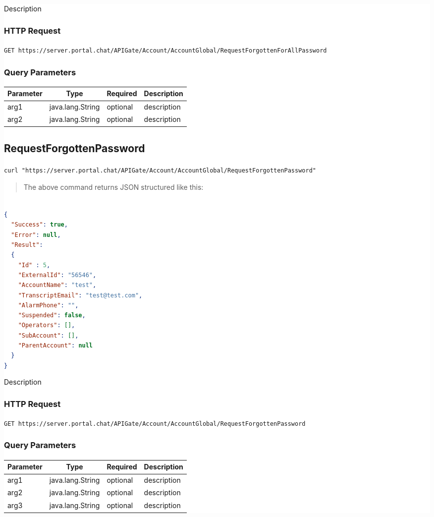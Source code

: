 
Description

### HTTP Request

`GET https://server.portal.chat/APIGate/Account/AccountGlobal/RequestForgottenForAllPassword`

### Query Parameters
Parameter |  Type  |  Required  |  Description
--------- | -------| -----------|  -----------|
arg1 | java.lang.String | optional | description
arg2 | java.lang.String | optional | description


## RequestForgottenPassword

```shell
curl "https://server.portal.chat/APIGate/Account/AccountGlobal/RequestForgottenPassword"
```

> The above command returns JSON structured like this:

```json

{
  "Success": true,
  "Error": null,
  "Result":
  {
    "Id" : 5,
    "ExternalId": "56546",
    "AccountName": "test",
    "TranscriptEmail": "test@test.com",
    "AlarmPhone": "",
    "Suspended": false,
    "Operators": [],
    "SubAccount": [],
    "ParentAccount": null
  }
}

```

Description

### HTTP Request

`GET https://server.portal.chat/APIGate/Account/AccountGlobal/RequestForgottenPassword`

### Query Parameters
Parameter |  Type  |  Required  |  Description
--------- | -------| -----------|  -----------|
arg1 | java.lang.String | optional | description
arg2 | java.lang.String | optional | description
arg3 | java.lang.String | optional | description
